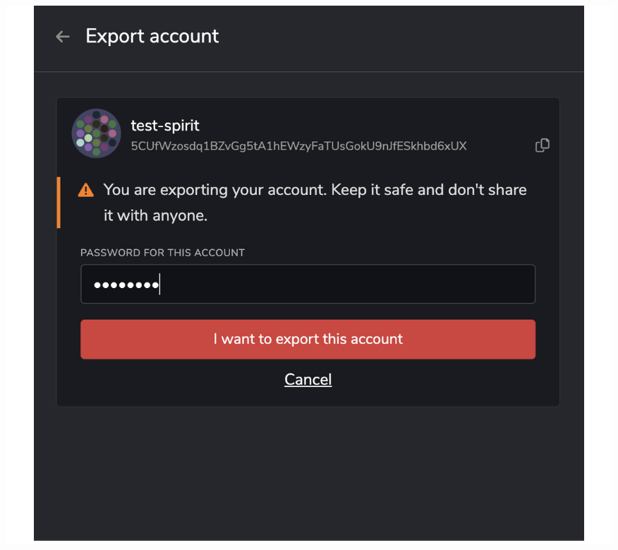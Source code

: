 <figure><img src="../../../.gitbook/assets/image (3).png" alt=""><figcaption></figcaption></figure>
